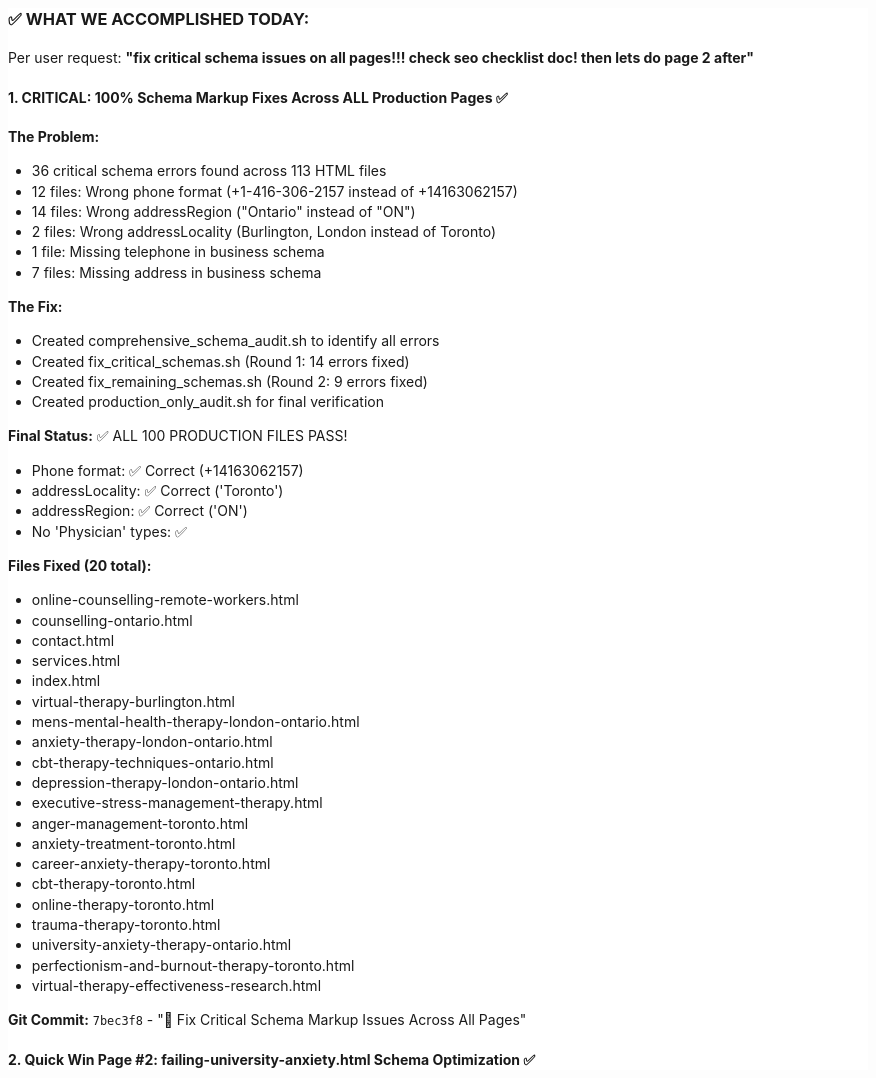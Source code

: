 ### ✅ WHAT WE ACCOMPLISHED TODAY:

Per user request: **"fix critical schema issues on all pages!!! check seo checklist doc! then lets do page 2 after"**

#### 1. CRITICAL: 100% Schema Markup Fixes Across ALL Production Pages ✅

**The Problem:**
- 36 critical schema errors found across 113 HTML files
- 12 files: Wrong phone format (+1-416-306-2157 instead of +14163062157)
- 14 files: Wrong addressRegion ("Ontario" instead of "ON")
- 2 files: Wrong addressLocality (Burlington, London instead of Toronto)
- 1 file: Missing telephone in business schema
- 7 files: Missing address in business schema

**The Fix:**
- Created comprehensive_schema_audit.sh to identify all errors
- Created fix_critical_schemas.sh (Round 1: 14 errors fixed)
- Created fix_remaining_schemas.sh (Round 2: 9 errors fixed)
- Created production_only_audit.sh for final verification

**Final Status:** ✅ ALL 100 PRODUCTION FILES PASS!
- Phone format: ✅ Correct (+14163062157)
- addressLocality: ✅ Correct ('Toronto')
- addressRegion: ✅ Correct ('ON')
- No 'Physician' types: ✅

**Files Fixed (20 total):**
- online-counselling-remote-workers.html
- counselling-ontario.html
- contact.html
- services.html
- index.html
- virtual-therapy-burlington.html
- mens-mental-health-therapy-london-ontario.html
- anxiety-therapy-london-ontario.html
- cbt-therapy-techniques-ontario.html
- depression-therapy-london-ontario.html
- executive-stress-management-therapy.html
- anger-management-toronto.html
- anxiety-treatment-toronto.html
- career-anxiety-therapy-toronto.html
- cbt-therapy-toronto.html
- online-therapy-toronto.html
- trauma-therapy-toronto.html
- university-anxiety-therapy-ontario.html
- perfectionism-and-burnout-therapy-toronto.html
- virtual-therapy-effectiveness-research.html

**Git Commit:** `7bec3f8` - "🔧 Fix Critical Schema Markup Issues Across All Pages"

#### 2. Quick Win Page #2: failing-university-anxiety.html Schema Optimization ✅
